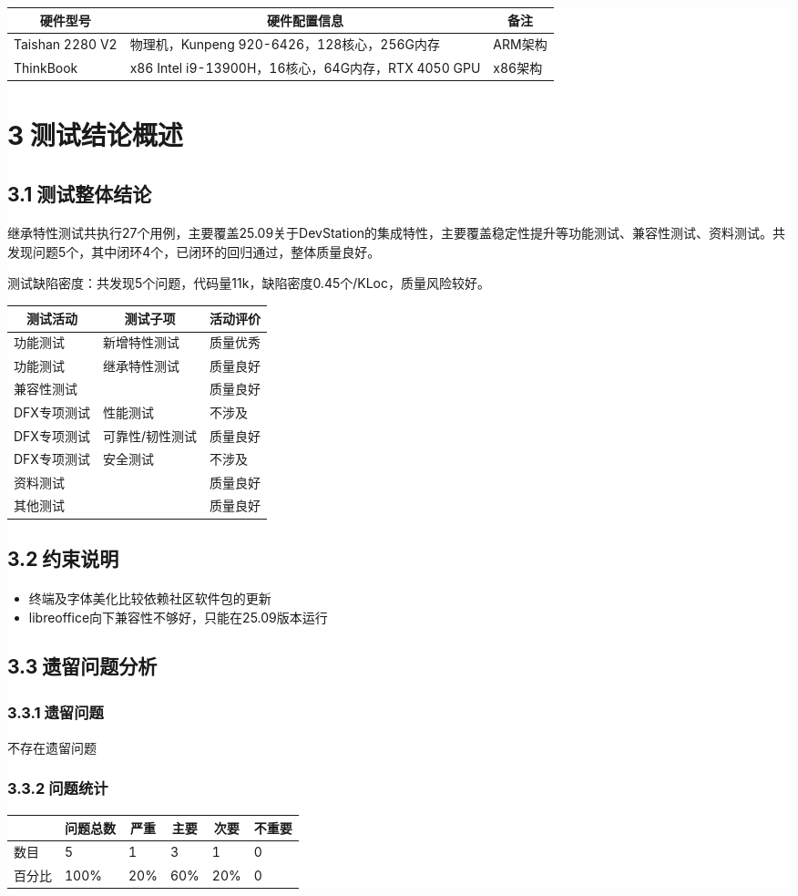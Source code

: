 | 硬件型号     | 硬件配置信息                                                 | 备注         |
| ------------ | ------------------------------------------------------------ | ------------ |
| Taishan 2280 V2 | 物理机，Kunpeng 920-6426，128核心，256G内存                 | ARM架构      |
| ThinkBook | x86 Intel i9-13900H，16核心，64G内存，RTX 4050 GPU          | x86架构      |

# 3     测试结论概述

## 3.1   测试整体结论

继承特性测试共执行27个用例，主要覆盖25.09关于DevStation的集成特性，主要覆盖稳定性提升等功能测试、兼容性测试、资料测试。共发现问题5个，其中闭环4个，已闭环的回归通过，整体质量良好。

测试缺陷密度：共发现5个问题，代码量11k，缺陷密度0.45个/KLoc，质量风险较好。

| 测试活动 | 测试子项 | 活动评价 |
| ------- | -------- | ------- |
| 功能测试 | 新增特性测试 | 质量优秀 |
| 功能测试 | 继承特性测试 | 质量良好 |
| 兼容性测试 |          | 质量良好 |
| DFX专项测试 | 性能测试 | 不涉及 |
| DFX专项测试 | 可靠性/韧性测试 | 质量良好 |
| DFX专项测试 | 安全测试 | 不涉及 |
| 资料测试 |         | 质量良好 |
| 其他测试 |         | 质量良好 |

## 3.2   约束说明

- 终端及字体美化比较依赖社区软件包的更新
- libreoffice向下兼容性不够好，只能在25.09版本运行

## 3.3   遗留问题分析

### 3.3.1 遗留问题

不存在遗留问题

### 3.3.2 问题统计

|        | 问题总数 | 严重 | 主要 | 次要 | 不重要 |
| ------ | -------- | ---- | ---- | ---- | ------ |
| 数目    | 5        | 1    | 3    | 1    | 0      |
| 百分比  | 100%     | 20%    | 60%  | 20% | 0      |
